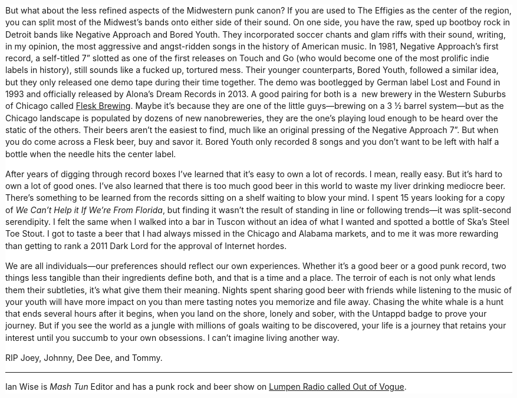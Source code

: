 But what about the less refined aspects of the Midwestern punk canon? If you are used to The Effigies as the center of the region, you can split most of the Midwest’s bands onto either side of their sound. On one side, you have the raw, sped up bootboy rock in Detroit bands like Negative Approach and Bored Youth. They incorporated soccer chants and glam riffs with their sound, writing, in my opinion, the most aggressive and angst-ridden songs in the history of American music. In 1981, Negative Approach’s first record, a self-titled 7” slotted as one of the first releases on Touch and Go (who would become one of the most prolific indie labels in history), still sounds like a fucked up, tortured mess. Their younger counterparts, Bored Youth, followed a similar idea, but they only released one demo tape during their time together. The demo was bootlegged by German label Lost and Found in 1993 and officially released by Alona’s Dream Records in 2013. A good pairing for both is a  new brewery in the Western Suburbs of Chicago called <a href="http://www.fleskbrewing.com/">Flesk Brewing</a>. Maybe it’s because they are one of the little guys—brewing on a 3 ½ barrel system—but as the Chicago landscape is populated by dozens of new nanobreweries, they are the one’s playing loud enough to be heard over the static of the others. Their beers aren’t the easiest to find, much like an original pressing of the Negative Approach 7”. But when you do come across a Flesk beer, buy and savor it. Bored Youth only recorded 8 songs and you don’t want to be left with half a bottle when the needle hits the center label.

After years of digging through record boxes I’ve learned that it’s easy to own a lot of records. I mean, really easy. But it’s hard to own a lot of good ones. I’ve also learned that there is too much good beer in this world to waste my liver drinking mediocre beer. There’s something to be learned from the records sitting on a shelf waiting to blow your mind. I spent 15 years looking for a copy of <em>We Can’t Help it If We’re From Florida</em>, but finding it wasn’t the result of standing in line or following trends—it was split-second serendipity. I felt the same when I walked into a bar in Tuscon without an idea of what I wanted and spotted a bottle of Ska’s Steel Toe Stout. I got to taste a beer that I had always missed in the Chicago and Alabama markets, and to me it was more rewarding than getting to rank a 2011 Dark Lord for the approval of Internet hordes.

We are all individuals—our preferences should reflect our own experiences. Whether it’s a good beer or a good punk record, two things less tangible than their ingredients define both, and that is a time and a place. The terroir of each is not only what lends them their subtleties, it’s what give them their meaning. Nights spent sharing good beer with friends while listening to the music of your youth will have more impact on you than mere tasting notes you memorize and file away. Chasing the white whale is a hunt that ends several hours after it begins, when you land on the shore, lonely and sober, with the Untappd badge to prove your journey. But if you see the world as a jungle with millions of goals waiting to be discovered, your life is a journey that retains your interest until you succumb to your own obsessions. I can’t imagine living another way.

RIP Joey, Johnny, Dee Dee, and Tommy.

-----------
Ian Wise is <em>Mash Tun</em> Editor and has a punk rock and beer show on <a href="http://lumpenradio.com/outofvouge.html">Lumpen Radio called Out of Vogue</a>.